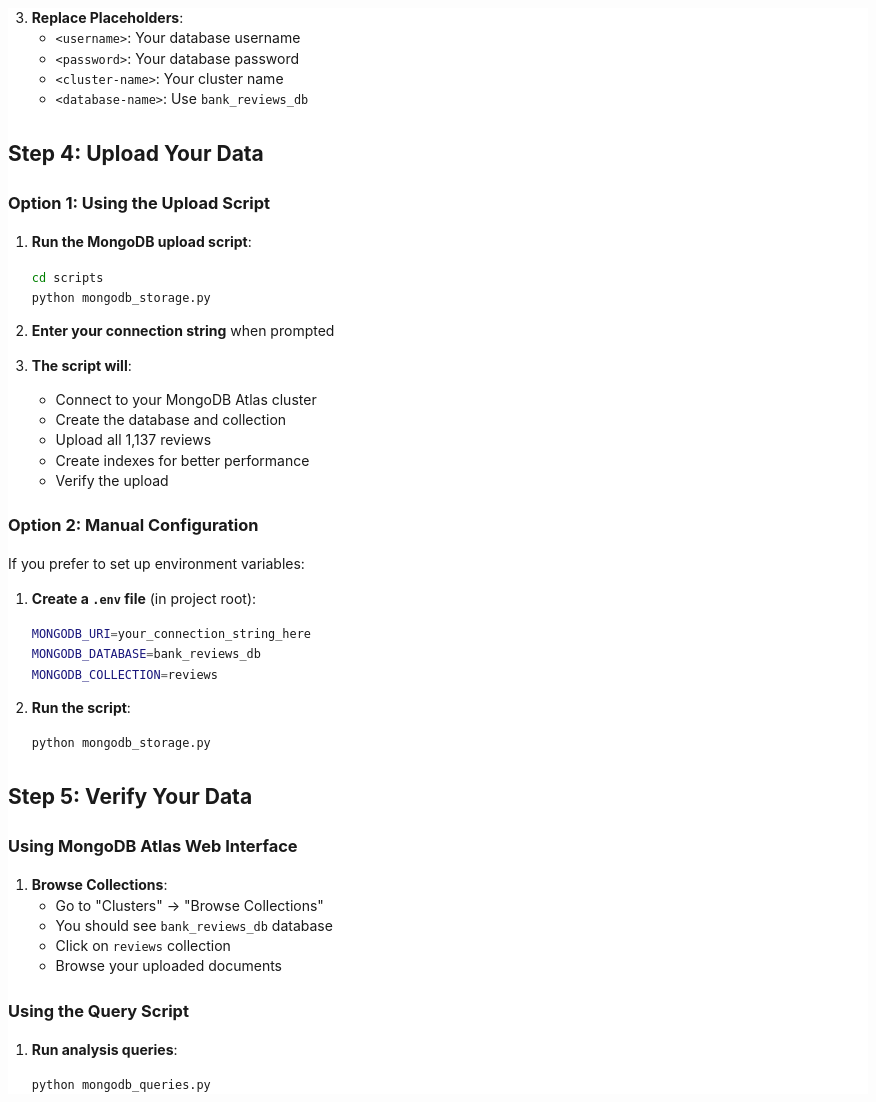 3. **Replace Placeholders**:
   - `<username>`: Your database username
   - `<password>`: Your database password
   - `<cluster-name>`: Your cluster name
   - `<database-name>`: Use `bank_reviews_db`

## Step 4: Upload Your Data

### Option 1: Using the Upload Script

1. **Run the MongoDB upload script**:
   ```bash
   cd scripts
   python mongodb_storage.py
   ```

2. **Enter your connection string** when prompted

3. **The script will**:
   - Connect to your MongoDB Atlas cluster
   - Create the database and collection
   - Upload all 1,137 reviews
   - Create indexes for better performance
   - Verify the upload

### Option 2: Manual Configuration

If you prefer to set up environment variables:

1. **Create a `.env` file** (in project root):
   ```bash
   MONGODB_URI=your_connection_string_here
   MONGODB_DATABASE=bank_reviews_db
   MONGODB_COLLECTION=reviews
   ```

2. **Run the script**:
   ```bash
   python mongodb_storage.py
   ```

## Step 5: Verify Your Data

### Using MongoDB Atlas Web Interface

1. **Browse Collections**:
   - Go to "Clusters" → "Browse Collections"
   - You should see `bank_reviews_db` database
   - Click on `reviews` collection
   - Browse your uploaded documents

### Using the Query Script

1. **Run analysis queries**:
   ```bash
   python mongodb_queries.py
   ```
